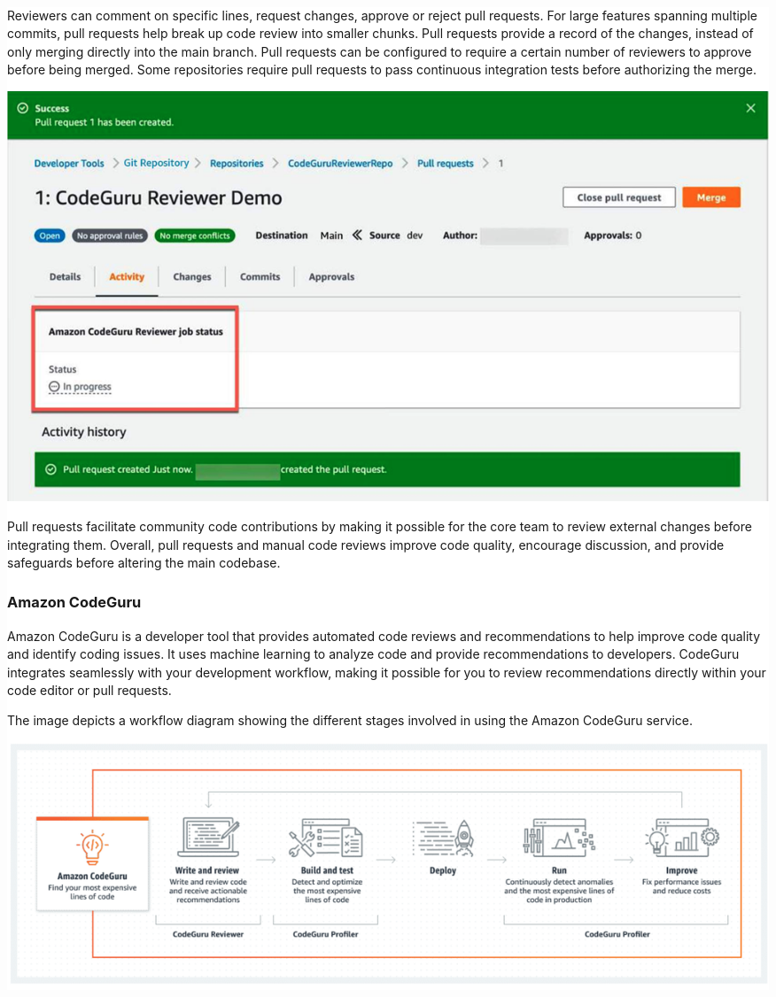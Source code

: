 Reviewers can comment on specific lines, request changes, approve or reject pull requests. For large features spanning multiple commits, pull requests help break up code review into smaller chunks. Pull requests provide a record of the changes, instead of only merging directly into the main branch. Pull requests can be configured to require a certain number of reviewers to approve before being merged. Some repositories require pull requests to pass continuous integration tests before authorizing the merge.

![CodeGuru Review Example Window](./images/W01Img052CodeGuruExample.png)

Pull requests facilitate community code contributions by making it possible for the core team to review external changes before integrating them. Overall, pull requests and manual code reviews improve code quality, encourage discussion, and provide safeguards before altering the main codebase.

### Amazon CodeGuru

Amazon CodeGuru is a developer tool that provides automated code reviews and recommendations to help improve code quality and identify coding issues. It uses machine learning to analyze code and provide recommendations to developers. CodeGuru integrates seamlessly with your development workflow, making it possible for you to review recommendations directly within your code editor or pull requests.

The image depicts a workflow diagram showing the different stages involved in using the Amazon CodeGuru service.

![CodeGuru Workflow](./images/W01Img060CodeGuruWorkflow.png)
